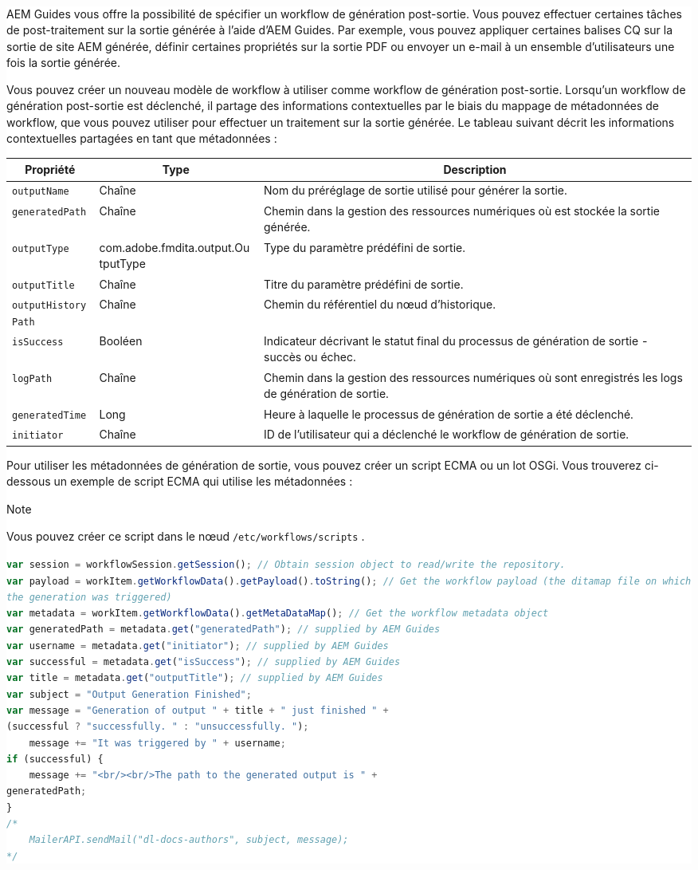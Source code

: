 AEM Guides vous offre la possibilité de spécifier un workflow de génération post-sortie. Vous pouvez effectuer certaines tâches de post-traitement sur la sortie générée à l’aide d’AEM Guides. Par exemple, vous pouvez appliquer certaines balises CQ sur la sortie de site AEM générée, définir certaines propriétés sur la sortie PDF ou envoyer un e-mail à un ensemble d’utilisateurs une fois la sortie générée.

Vous pouvez créer un nouveau modèle de workflow à utiliser comme workflow de génération post-sortie. Lorsqu’un workflow de génération post-sortie est déclenché, il partage des informations contextuelles par le biais du mappage de métadonnées de workflow, que vous pouvez utiliser pour effectuer un traitement sur la sortie générée. Le tableau suivant décrit les informations contextuelles partagées en tant que métadonnées :

| Propriété | Type | Description |
|--------|----|-----------|
| ``outputName`` | Chaîne | Nom du préréglage de sortie utilisé pour générer la sortie. |
| `generatedPath` | Chaîne | Chemin dans la gestion des ressources numériques où est stockée la sortie générée. |
| `outputType` | com.adobe.fmdita.output.OutputType | Type du paramètre prédéfini de sortie. |
| `outputTitle` | Chaîne | Titre du paramètre prédéfini de sortie. |
| `outputHistoryPath` | Chaîne | Chemin du référentiel du nœud d’historique. |
| `isSuccess` | Booléen | Indicateur décrivant le statut final du processus de génération de sortie - succès ou échec. |
| `logPath` | Chaîne | Chemin dans la gestion des ressources numériques où sont enregistrés les logs de génération de sortie. |
| `generatedTime` | Long | Heure à laquelle le processus de génération de sortie a été déclenché. |
| `initiator` | Chaîne | ID de l’utilisateur qui a déclenché le workflow de génération de sortie. |

Pour utiliser les métadonnées de génération de sortie, vous pouvez créer un script ECMA ou un lot OSGi. Vous trouverez ci-dessous un exemple de script ECMA qui utilise les métadonnées :

>[!NOTE]
>
> Vous pouvez créer ce script dans le nœud ``/etc/workflows/scripts`` .

```javascript
var session = workflowSession.getSession(); // Obtain session object to read/write the repository.
var payload = workItem.getWorkflowData().getPayload().toString(); // Get the workflow payload (the ditamap file on which the generation was triggered)
var metadata = workItem.getWorkflowData().getMetaDataMap(); // Get the workflow metadata object
var generatedPath = metadata.get("generatedPath"); // supplied by AEM Guides
var username = metadata.get("initiator"); // supplied by AEM Guides
var successful = metadata.get("isSuccess"); // supplied by AEM Guides
var title = metadata.get("outputTitle"); // supplied by AEM Guides
var subject = "Output Generation Finished";
var message = "Generation of output " + title + " just finished " + 
(successful ? "successfully. " : "unsuccessfully. ");
    message += "It was triggered by " + username;    
if (successful) {
    message += "<br/><br/>The path to the generated output is " + 
generatedPath;
}
/*
    MailerAPI.sendMail("dl-docs-authors", subject, message);
*/
```
